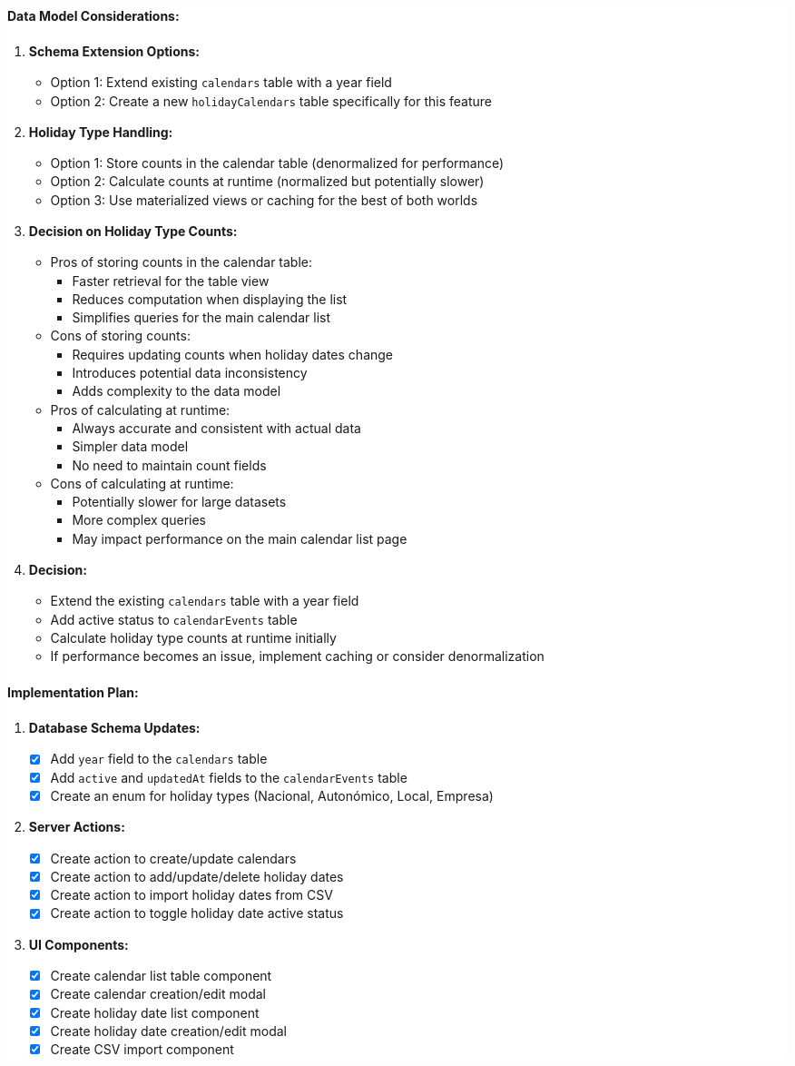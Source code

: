 #### Data Model Considerations:

1. **Schema Extension Options:**
   - Option 1: Extend existing `calendars` table with a year field
   - Option 2: Create a new `holidayCalendars` table specifically for this feature
2. **Holiday Type Handling:**

   - Option 1: Store counts in the calendar table (denormalized for performance)
   - Option 2: Calculate counts at runtime (normalized but potentially slower)
   - Option 3: Use materialized views or caching for the best of both worlds

3. **Decision on Holiday Type Counts:**

   - Pros of storing counts in the calendar table:
     - Faster retrieval for the table view
     - Reduces computation when displaying the list
     - Simplifies queries for the main calendar list
   - Cons of storing counts:
     - Requires updating counts when holiday dates change
     - Introduces potential data inconsistency
     - Adds complexity to the data model
   - Pros of calculating at runtime:
     - Always accurate and consistent with actual data
     - Simpler data model
     - No need to maintain count fields
   - Cons of calculating at runtime:
     - Potentially slower for large datasets
     - More complex queries
     - May impact performance on the main calendar list page

4. **Decision:**
   - Extend the existing `calendars` table with a year field
   - Add active status to `calendarEvents` table
   - Calculate holiday type counts at runtime initially
   - If performance becomes an issue, implement caching or consider denormalization

#### Implementation Plan:

1. **Database Schema Updates:**

   - [x] Add `year` field to the `calendars` table
   - [x] Add `active` and `updatedAt` fields to the `calendarEvents` table
   - [x] Create an enum for holiday types (Nacional, Autonómico, Local, Empresa)

2. **Server Actions:**

   - [x] Create action to create/update calendars
   - [x] Create action to add/update/delete holiday dates
   - [x] Create action to import holiday dates from CSV
   - [x] Create action to toggle holiday date active status

3. **UI Components:**

   - [x] Create calendar list table component
   - [x] Create calendar creation/edit modal
   - [x] Create holiday date list component
   - [x] Create holiday date creation/edit modal
   - [x] Create CSV import component
